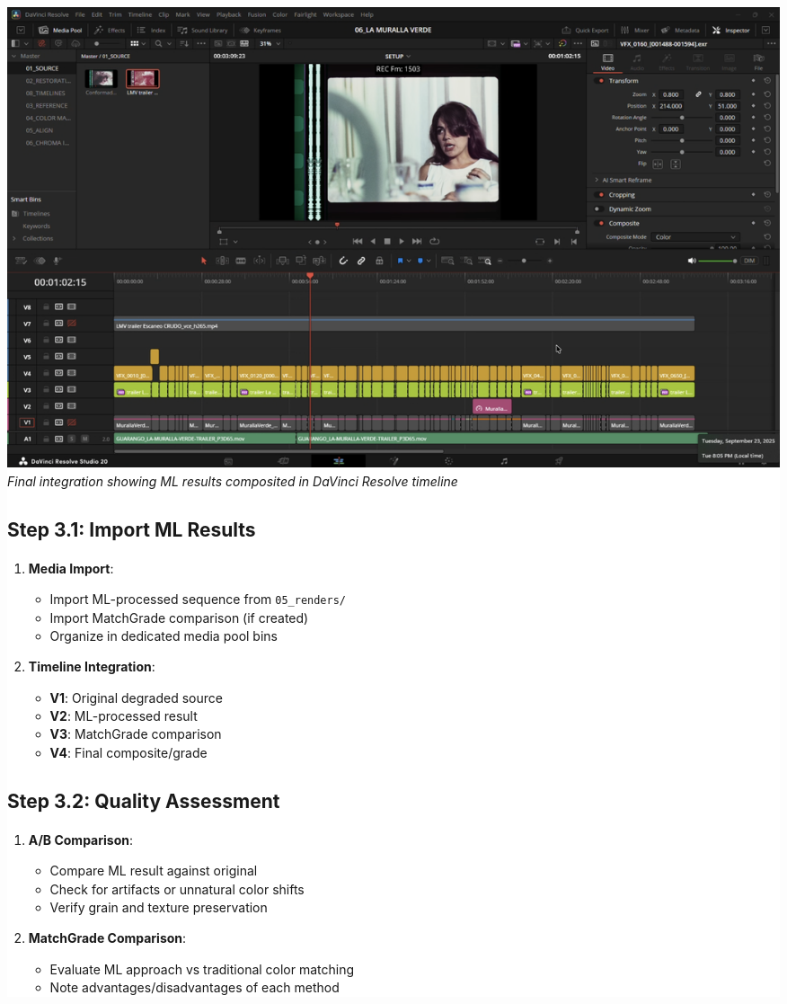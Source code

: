 ![Final Integration in Resolve](DOCS/images/FINAL%20COLOR%20RECOVERY%20COMPOSITE%20RESOLVE%20cropped.png)
*Final integration showing ML results composited in DaVinci Resolve timeline*

## Step 3.1: Import ML Results

1. **Media Import**:
   - Import ML-processed sequence from `05_renders/`
   - Import MatchGrade comparison (if created)
   - Organize in dedicated media pool bins

2. **Timeline Integration**:
   - **V1**: Original degraded source
   - **V2**: ML-processed result
   - **V3**: MatchGrade comparison
   - **V4**: Final composite/grade

## Step 3.2: Quality Assessment

1. **A/B Comparison**:
   - Compare ML result against original
   - Check for artifacts or unnatural color shifts
   - Verify grain and texture preservation

2. **MatchGrade Comparison**:
   - Evaluate ML approach vs traditional color matching
   - Note advantages/disadvantages of each method
